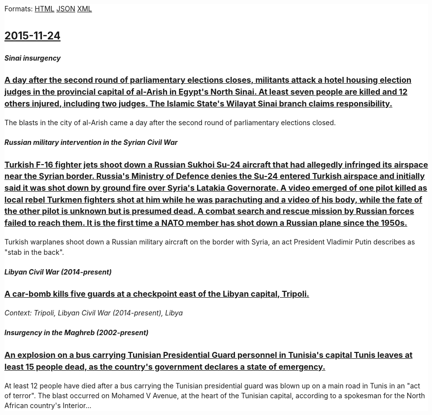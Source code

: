 
Formats: [HTML](2015/11/24/index.html)  [JSON](2015/11/24/index.json)  [XML](2015/11/24/index.xml)  

## [2015-11-24](/news/2015/11/24/index.md)

##### Sinai insurgency
### [A day after the second round of parliamentary elections closes, militants attack a hotel housing election judges in the provincial capital of al-Arish in Egypt's North Sinai. At least seven people are killed and 12 others injured, including two judges. The Islamic State's Wilayat Sinai branch claims responsibility. ](/news/2015/11/24/a-day-after-the-second-round-of-parliamentary-elections-closes-militants-attack-a-hotel-housing-election-judges-in-the-provincial-capital-o.md)
The blasts in the city of al-Arish came a day after the second round of parliamentary elections closed.

##### Russian military intervention in the Syrian Civil War
### [Turkish F-16 fighter jets shoot down a Russian Sukhoi Su-24 aircraft that had allegedly infringed its airspace near the Syrian border. Russia's Ministry of Defence denies the Su-24 entered Turkish airspace and initially said it was shot down by ground fire over Syria's Latakia Governorate. A video emerged of one pilot killed as local rebel Turkmen fighters shot at him while he was parachuting and a video of his body, while the fate of the other pilot is unknown but is presumed dead. A combat search and rescue mission by Russian forces failed to reach them. It is the first time a NATO member has shot down a Russian plane since the 1950s. ](/news/2015/11/24/turkish-f-16-fighter-jets-shoot-down-a-russian-sukhoi-su-24-aircraft-that-had-allegedly-infringed-its-airspace-near-the-syrian-border-russi.md)
Turkish warplanes shoot down a Russian military aircraft on the border with Syria, an act President Vladimir Putin describes as &quot;stab in the back&quot;.

##### Libyan Civil War (2014-present)
### [A car-bomb kills five guards at a checkpoint east of the Libyan capital, Tripoli. ](/news/2015/11/24/a-car-bomb-kills-five-guards-at-a-checkpoint-east-of-the-libyan-capital-tripoli.md)
_Context: Tripoli, Libyan Civil War (2014-present), Libya_

##### Insurgency in the Maghreb (2002-present)
### [An explosion on a bus carrying Tunisian Presidential Guard personnel in Tunisia's capital Tunis leaves at least 15 people dead, as the country's government declares a state of emergency. ](/news/2015/11/24/an-explosion-on-a-bus-carrying-tunisian-presidential-guard-personnel-in-tunisia-s-capital-tunis-leaves-at-least-15-people-dead-as-the-count.md)
At least 12 people have died after a bus carrying the Tunisian presidential guard was blown up on a main road in Tunis in an &quot;act of terror&quot;. The blast occurred on Mohamed V Avenue, at the heart of the Tunisian capital, according to a spokesman for the North African country&#039;s Interior...
